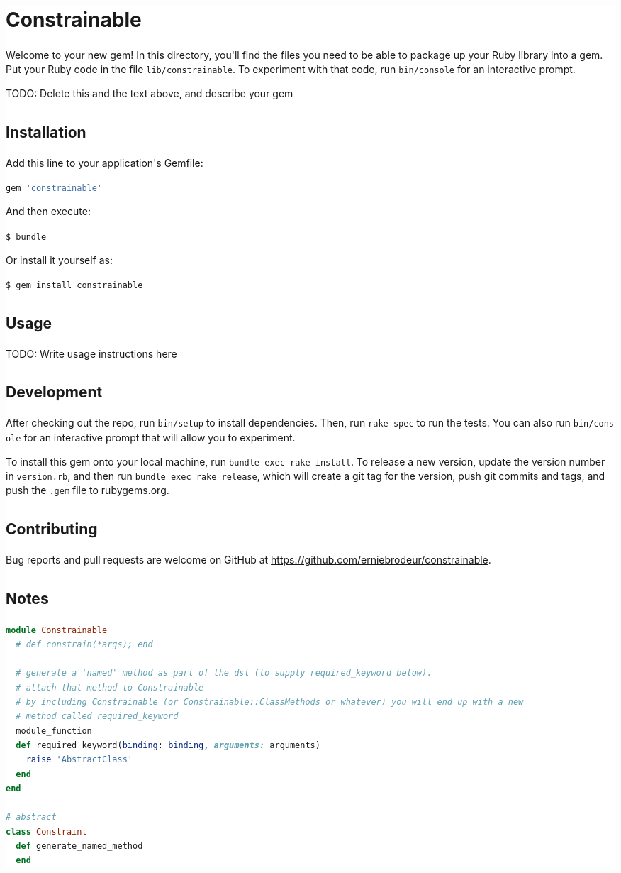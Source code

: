 # Constrainable

Welcome to your new gem! In this directory, you'll find the files you need to be able to package up your Ruby library into a gem. Put your Ruby code in the file `lib/constrainable`. To experiment with that code, run `bin/console` for an interactive prompt.

TODO: Delete this and the text above, and describe your gem

## Installation

Add this line to your application's Gemfile:

```ruby
gem 'constrainable'
```

And then execute:

    $ bundle

Or install it yourself as:

    $ gem install constrainable

## Usage

TODO: Write usage instructions here

## Development

After checking out the repo, run `bin/setup` to install dependencies. Then, run `rake spec` to run the tests. You can also run `bin/console` for an interactive prompt that will allow you to experiment.

To install this gem onto your local machine, run `bundle exec rake install`. To release a new version, update the version number in `version.rb`, and then run `bundle exec rake release`, which will create a git tag for the version, push git commits and tags, and push the `.gem` file to [rubygems.org](https://rubygems.org).

## Contributing

Bug reports and pull requests are welcome on GitHub at https://github.com/erniebrodeur/constrainable.

## Notes
```ruby
module Constrainable
  # def constrain(*args); end

  # generate a 'named' method as part of the dsl (to supply required_keyword below).
  # attach that method to Constrainable
  # by including Constrainable (or Constrainable::ClassMethods or whatever) you will end up with a new
  # method called required_keyword
  module_function
  def required_keyword(binding: binding, arguments: arguments)
    raise 'AbstractClass'
  end
end

# abstract
class Constraint
  def generate_named_method
  end

```